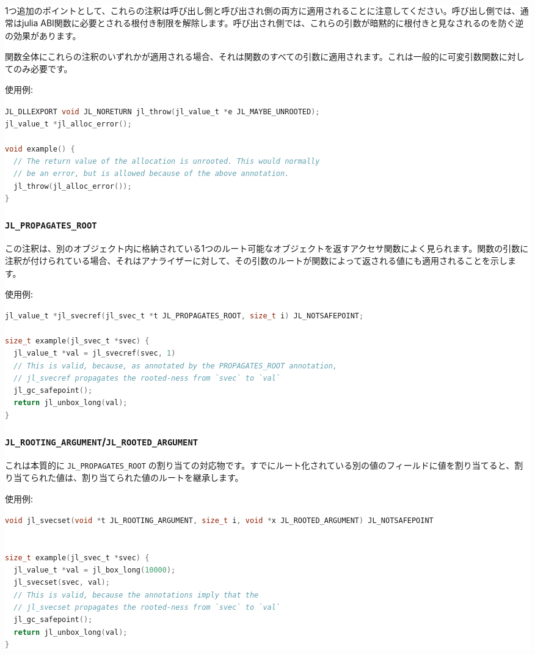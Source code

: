 1つ追加のポイントとして、これらの注釈は呼び出し側と呼び出され側の両方に適用されることに注意してください。呼び出し側では、通常はjulia ABI関数に必要とされる根付き制限を解除します。呼び出され側では、これらの引数が暗黙的に根付きと見なされるのを防ぐ逆の効果があります。

関数全体にこれらの注釈のいずれかが適用される場合、それは関数のすべての引数に適用されます。これは一般的に可変引数関数に対してのみ必要です。

使用例:

```c
JL_DLLEXPORT void JL_NORETURN jl_throw(jl_value_t *e JL_MAYBE_UNROOTED);
jl_value_t *jl_alloc_error();

void example() {
  // The return value of the allocation is unrooted. This would normally
  // be an error, but is allowed because of the above annotation.
  jl_throw(jl_alloc_error());
}
```

### `JL_PROPAGATES_ROOT`

この注釈は、別のオブジェクト内に格納されている1つのルート可能なオブジェクトを返すアクセサ関数によく見られます。関数の引数に注釈が付けられている場合、それはアナライザーに対して、その引数のルートが関数によって返される値にも適用されることを示します。

使用例:

```c
jl_value_t *jl_svecref(jl_svec_t *t JL_PROPAGATES_ROOT, size_t i) JL_NOTSAFEPOINT;

size_t example(jl_svec_t *svec) {
  jl_value_t *val = jl_svecref(svec, 1)
  // This is valid, because, as annotated by the PROPAGATES_ROOT annotation,
  // jl_svecref propagates the rooted-ness from `svec` to `val`
  jl_gc_safepoint();
  return jl_unbox_long(val);
}
```

### `JL_ROOTING_ARGUMENT`/`JL_ROOTED_ARGUMENT`

これは本質的に `JL_PROPAGATES_ROOT` の割り当ての対応物です。すでにルート化されている別の値のフィールドに値を割り当てると、割り当てられた値は、割り当てられた値のルートを継承します。

使用例:

```c
void jl_svecset(void *t JL_ROOTING_ARGUMENT, size_t i, void *x JL_ROOTED_ARGUMENT) JL_NOTSAFEPOINT


size_t example(jl_svec_t *svec) {
  jl_value_t *val = jl_box_long(10000);
  jl_svecset(svec, val);
  // This is valid, because the annotations imply that the
  // jl_svecset propagates the rooted-ness from `svec` to `val`
  jl_gc_safepoint();
  return jl_unbox_long(val);
}
```

